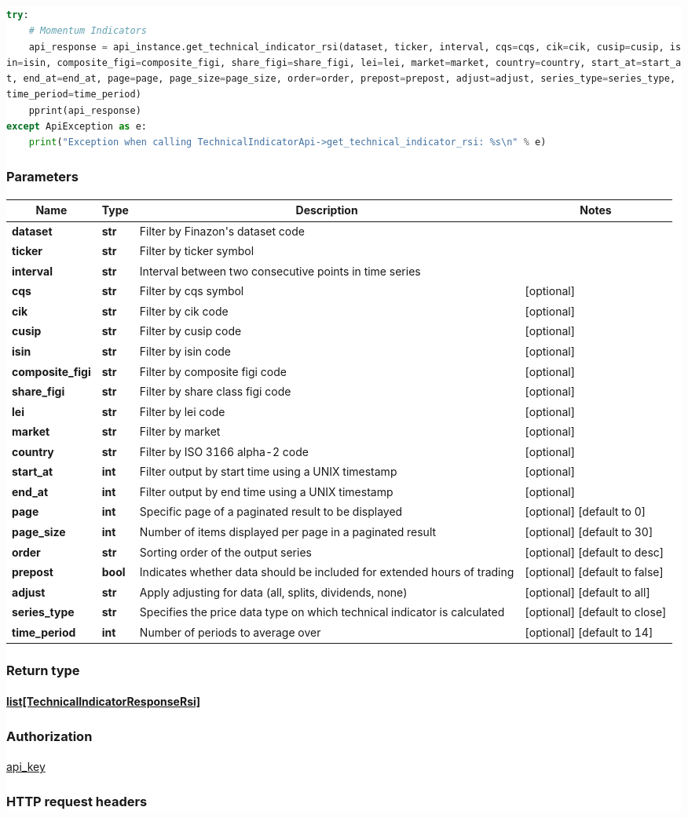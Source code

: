 ```python
try:
    # Momentum Indicators
    api_response = api_instance.get_technical_indicator_rsi(dataset, ticker, interval, cqs=cqs, cik=cik, cusip=cusip, isin=isin, composite_figi=composite_figi, share_figi=share_figi, lei=lei, market=market, country=country, start_at=start_at, end_at=end_at, page=page, page_size=page_size, order=order, prepost=prepost, adjust=adjust, series_type=series_type, time_period=time_period)
    pprint(api_response)
except ApiException as e:
    print("Exception when calling TechnicalIndicatorApi->get_technical_indicator_rsi: %s\n" % e)
```

### Parameters

Name | Type | Description  | Notes
------------- | ------------- | ------------- | -------------
 **dataset** | **str**| Filter by Finazon&#x27;s dataset code | 
 **ticker** | **str**| Filter by ticker symbol | 
 **interval** | **str**| Interval between two consecutive points in time series | 
 **cqs** | **str**| Filter by cqs symbol | [optional] 
 **cik** | **str**| Filter by cik code | [optional] 
 **cusip** | **str**| Filter by cusip code | [optional] 
 **isin** | **str**| Filter by isin code | [optional] 
 **composite_figi** | **str**| Filter by composite figi code | [optional] 
 **share_figi** | **str**| Filter by share class figi code | [optional] 
 **lei** | **str**| Filter by lei code | [optional] 
 **market** | **str**| Filter by market | [optional] 
 **country** | **str**| Filter by ISO 3166 alpha-2 code | [optional] 
 **start_at** | **int**| Filter output by start time using a UNIX timestamp | [optional] 
 **end_at** | **int**| Filter output by end time using a UNIX timestamp | [optional] 
 **page** | **int**| Specific page of a paginated result to be displayed | [optional] [default to 0]
 **page_size** | **int**| Number of items displayed per page in a paginated result | [optional] [default to 30]
 **order** | **str**| Sorting order of the output series | [optional] [default to desc]
 **prepost** | **bool**| Indicates whether data should be included for extended hours of trading | [optional] [default to false]
 **adjust** | **str**| Apply adjusting for data (all, splits, dividends, none) | [optional] [default to all]
 **series_type** | **str**| Specifies the price data type on which technical indicator is calculated | [optional] [default to close]
 **time_period** | **int**| Number of periods to average over | [optional] [default to 14]

### Return type

[**list[TechnicalIndicatorResponseRsi]**](TechnicalIndicatorResponseRsi.md)

### Authorization

[api_key](../README.md#api_key)

### HTTP request headers
